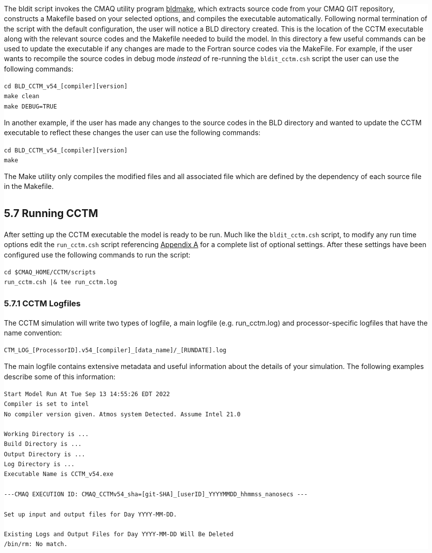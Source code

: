 The bldit script invokes the CMAQ utility program [bldmake](../../UTIL/bldmake/README.md), which extracts source code from your CMAQ GIT repository, constructs a Makefile based on your selected options, and compiles the executable automatically.  Following normal termination of the script with the default configuration, the user will notice a BLD directory created. This is the location of the CCTM executable along with the relevant source codes and the Makefile needed to build the model. In this directory a few useful commands can be used to update the executable if any changes are made to the Fortran source codes via the MakeFile. For example, if the user wants to recompile the source codes in debug mode _instead_ of re-running the `bldit_cctm.csh` script the user can use the following commands:

```
cd BLD_CCTM_v54_[compiler][version]
make clean
make DEBUG=TRUE
```

In another example, if the user has made any changes to the source codes in the BLD directory and wanted to update the CCTM executable to reflect these changes the user can use the following commands:

```
cd BLD_CCTM_v54_[compiler][version]
make
```

The Make utility only compiles the modified files and all associated file which are defined by the dependency of each source file in the Makefile.

## 5.7 Running CCTM

After setting up the CCTM executable the model is ready to be run. Much like the `bldit_cctm.csh` script, to modify any run time options edit the `run_cctm.csh` script referencing [Appendix A](Appendix/CMAQ_UG_appendixA_model_options.md) for a complete list of optional settings. After these settings have been configured use the following commands to run the script:


```
cd $CMAQ_HOME/CCTM/scripts
run_cctm.csh |& tee run_cctm.log
```

### 5.7.1 CCTM Logfiles

The CCTM simulation will write two types of logfile, a main logfile (e.g. run_cctm.log) and processor-specific logfiles that have the name convention:  
```
CTM_LOG_[ProcessorID].v54_[compiler]_[data_name]/_[RUNDATE].log
```

The main logfile contains extensive metadata and useful information about the details of your simulation. The following examples describe some of this information:  
```
Start Model Run At Tue Sep 13 14:55:26 EDT 2022
Compiler is set to intel
No compiler version given. Atmos system Detected. Assume Intel 21.0

Working Directory is ...
Build Directory is ...
Output Directory is ...
Log Directory is ...
Executable Name is CCTM_v54.exe

---CMAQ EXECUTION ID: CMAQ_CCTMv54_sha=[git-SHA]_[userID]_YYYYMMDD_hhmmss_nanosecs ---

Set up input and output files for Day YYYY-MM-DD.

Existing Logs and Output Files for Day YYYY-MM-DD Will Be Deleted
/bin/rm: No match.
```